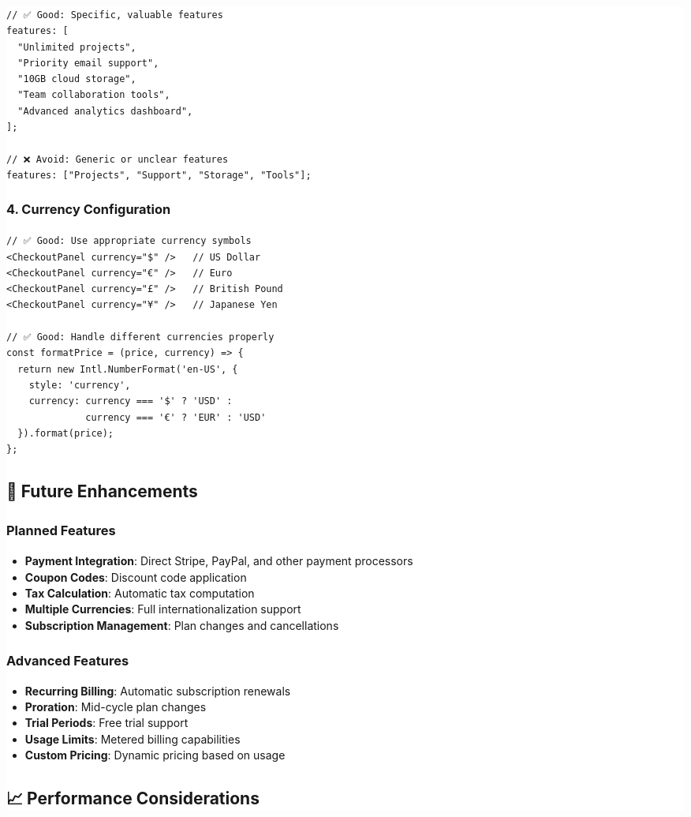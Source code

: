 ```tsx
// ✅ Good: Specific, valuable features
features: [
  "Unlimited projects",
  "Priority email support",
  "10GB cloud storage",
  "Team collaboration tools",
  "Advanced analytics dashboard",
];

// ❌ Avoid: Generic or unclear features
features: ["Projects", "Support", "Storage", "Tools"];
```

### 4. **Currency Configuration**

```tsx
// ✅ Good: Use appropriate currency symbols
<CheckoutPanel currency="$" />   // US Dollar
<CheckoutPanel currency="€" />   // Euro
<CheckoutPanel currency="£" />   // British Pound
<CheckoutPanel currency="¥" />   // Japanese Yen

// ✅ Good: Handle different currencies properly
const formatPrice = (price, currency) => {
  return new Intl.NumberFormat('en-US', {
    style: 'currency',
    currency: currency === '$' ? 'USD' :
              currency === '€' ? 'EUR' : 'USD'
  }).format(price);
};
```

## 🔮 Future Enhancements

### Planned Features

- **Payment Integration**: Direct Stripe, PayPal, and other payment processors
- **Coupon Codes**: Discount code application
- **Tax Calculation**: Automatic tax computation
- **Multiple Currencies**: Full internationalization support
- **Subscription Management**: Plan changes and cancellations

### Advanced Features

- **Recurring Billing**: Automatic subscription renewals
- **Proration**: Mid-cycle plan changes
- **Trial Periods**: Free trial support
- **Usage Limits**: Metered billing capabilities
- **Custom Pricing**: Dynamic pricing based on usage

## 📈 Performance Considerations
